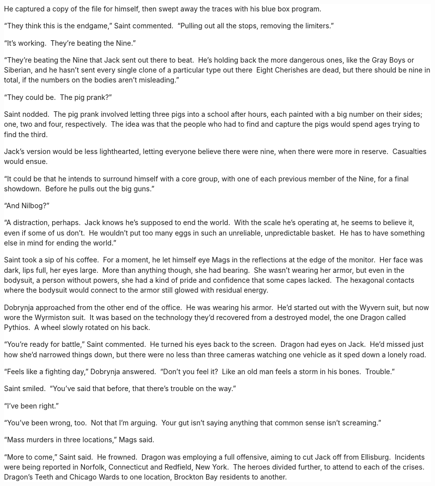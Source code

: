 He captured a copy of the file for himself, then swept away the traces with his blue box program.

“They think this is the endgame,” Saint commented.  “Pulling out all the stops, removing the limiters.”

“It’s working.  They’re beating the Nine.”

“They’re beating the Nine that Jack sent out there to beat.  He’s holding back the more dangerous ones, like the Gray Boys or Siberian, and he hasn’t sent every single clone of a particular type out there  Eight Cherishes are dead, but there should be nine in total, if the numbers on the bodies aren’t misleading.”

“They could be.  The pig prank?”

Saint nodded.  The pig prank involved letting three pigs into a school after hours, each painted with a big number on their sides; one, two and four, respectively.  The idea was that the people who had to find and capture the pigs would spend ages trying to find the third.

Jack’s version would be less lighthearted, letting everyone believe there were nine, when there were more in reserve.  Casualties would ensue.

“It could be that he intends to surround himself with a core group, with one of each previous member of the Nine, for a final showdown.  Before he pulls out the big guns.”

“And Nilbog?”

“A distraction, perhaps.  Jack knows he’s supposed to end the world.  With the scale he’s operating at, he seems to believe it, even if some of us don’t.  He wouldn’t put too many eggs in such an unreliable, unpredictable basket.  He has to have something else in mind for ending the world.”

Saint took a sip of his coffee.  For a moment, he let himself eye Mags in the reflections at the edge of the monitor.  Her face was dark, lips full, her eyes large.  More than anything though, she had bearing.  She wasn’t wearing her armor, but even in the bodysuit, a person without powers, she had a kind of pride and confidence that some capes lacked.  The hexagonal contacts where the bodysuit would connect to the armor still glowed with residual energy.

Dobrynja approached from the other end of the office.  He was wearing his armor.  He’d started out with the Wyvern suit, but now wore the Wyrmiston suit.  It was based on the technology they’d recovered from a destroyed model, the one Dragon called Pythios.  A wheel slowly rotated on his back.

“You’re ready for battle,” Saint commented.  He turned his eyes back to the screen.  Dragon had eyes on Jack.  He’d missed just how she’d narrowed things down, but there were no less than three cameras watching one vehicle as it sped down a lonely road.

“Feels like a fighting day,” Dobrynja answered.  “Don’t you feel it?  Like an old man feels a storm in his bones.  Trouble.”

Saint smiled.  “You’ve said that before, that there’s trouble on the way.”

“I’ve been right.”

“You’ve been wrong, too.  Not that I’m arguing.  Your gut isn’t saying anything that common sense isn’t screaming.”

“Mass murders in three locations,” Mags said.

“More to come,” Saint said.  He frowned.  Dragon was employing a full offensive, aiming to cut Jack off from Ellisburg.  Incidents were being reported in Norfolk, Connecticut and Redfield, New York.  The heroes divided further, to attend to each of the crises.  Dragon’s Teeth and Chicago Wards to one location, Brockton Bay residents to another.
